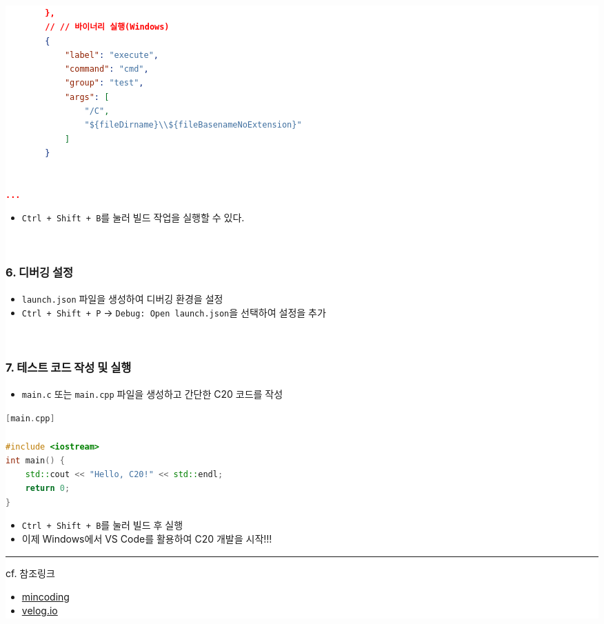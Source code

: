 ```json 
        },
        // // 바이너리 실행(Windows)
        {
            "label": "execute",
            "command": "cmd",
            "group": "test",
            "args": [
                "/C",
                "${fileDirname}\\${fileBasenameNoExtension}"
            ]
        }


...

```

- `Ctrl + Shift + B`를 눌러 빌드 작업을 실행할 수 있다.
<br/>




### 6. 디버깅 설정
- `launch.json` 파일을 생성하여 디버깅 환경을 설정
- `Ctrl + Shift + P` → `Debug: Open launch.json`을 선택하여 설정을 추가
<br/>

### 7. 테스트 코드 작성 및 실행
- `main.c` 또는 `main.cpp` 파일을 생성하고 간단한 C20 코드를 작성
```c++
[main.cpp]

#include <iostream>
int main() {
    std::cout << "Hello, C20!" << std::endl;
    return 0;
}
```

- `Ctrl + Shift + B`를 눌러 빌드 후 실행
- 이제 Windows에서 VS Code를 활용하여 C20 개발을 시작!!!

---
cf. 참조링크 <br/>
- [mincoding](https://m.blog.naver.com/mincoding/221730943399)
- [velog.io ](https://velog.io/@cedongne/VSCode-Visual-Studio-Code%EC%97%90%EC%84%9C-CC-%EA%B0%9C%EB%B0%9C-%ED%99%98%EA%B2%BD-%EA%B5%AC%EC%B6%95%ED%95%98%EA%B8%B0)
